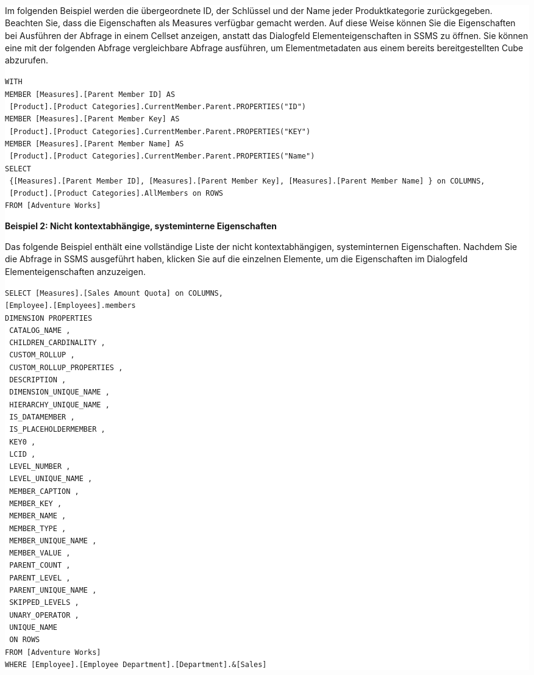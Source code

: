  Im folgenden Beispiel werden die übergeordnete ID, der Schlüssel und der Name jeder Produktkategorie zurückgegeben. Beachten Sie, dass die Eigenschaften als Measures verfügbar gemacht werden. Auf diese Weise können Sie die Eigenschaften bei Ausführen der Abfrage in einem Cellset anzeigen, anstatt das Dialogfeld Elementeigenschaften in SSMS zu öffnen. Sie können eine mit der folgenden Abfrage vergleichbare Abfrage ausführen, um Elementmetadaten aus einem bereits bereitgestellten Cube abzurufen.  
  
```  
WITH  
MEMBER [Measures].[Parent Member ID] AS  
 [Product].[Product Categories].CurrentMember.Parent.PROPERTIES("ID")  
MEMBER [Measures].[Parent Member Key] AS  
 [Product].[Product Categories].CurrentMember.Parent.PROPERTIES("KEY")  
MEMBER [Measures].[Parent Member Name] AS  
 [Product].[Product Categories].CurrentMember.Parent.PROPERTIES("Name")  
SELECT  
 {[Measures].[Parent Member ID], [Measures].[Parent Member Key], [Measures].[Parent Member Name] } on COLUMNS,   
 [Product].[Product Categories].AllMembers on ROWS  
FROM [Adventure Works]  
```  
  
 **Beispiel 2: Nicht kontextabhängige, systeminterne Eigenschaften**  
  
 Das folgende Beispiel enthält eine vollständige Liste der nicht kontextabhängigen, systeminternen Eigenschaften. Nachdem Sie die Abfrage in SSMS ausgeführt haben, klicken Sie auf die einzelnen Elemente, um die Eigenschaften im Dialogfeld Elementeigenschaften anzuzeigen.  
  
```  
SELECT [Measures].[Sales Amount Quota] on COLUMNS,  
[Employee].[Employees].members  
DIMENSION PROPERTIES  
 CATALOG_NAME ,   
 CHILDREN_CARDINALITY ,  
 CUSTOM_ROLLUP ,   
 CUSTOM_ROLLUP_PROPERTIES ,   
 DESCRIPTION ,   
 DIMENSION_UNIQUE_NAME ,   
 HIERARCHY_UNIQUE_NAME ,  
 IS_DATAMEMBER ,   
 IS_PLACEHOLDERMEMBER ,   
 KEY0 ,  
 LCID ,  
 LEVEL_NUMBER ,  
 LEVEL_UNIQUE_NAME ,  
 MEMBER_CAPTION ,   
 MEMBER_KEY ,   
 MEMBER_NAME ,   
 MEMBER_TYPE ,  
 MEMBER_UNIQUE_NAME ,   
 MEMBER_VALUE ,   
 PARENT_COUNT ,   
 PARENT_LEVEL ,   
 PARENT_UNIQUE_NAME ,  
 SKIPPED_LEVELS ,   
 UNARY_OPERATOR ,   
 UNIQUE_NAME    
 ON ROWS  
FROM [Adventure Works]  
WHERE [Employee].[Employee Department].[Department].&[Sales]  
```  
  